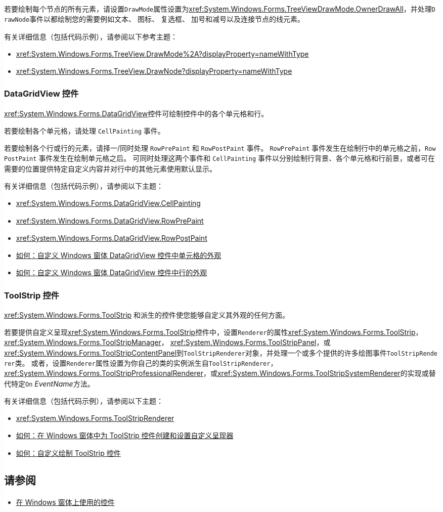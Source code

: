  若要绘制每个节点的所有元素，请设置`DrawMode`属性设置为<xref:System.Windows.Forms.TreeViewDrawMode.OwnerDrawAll>，并处理`DrawNode`事件以都绘制您的需要例如文本、 图标、 复选框、 加号和减号以及连接节点的线元素。  
  
 有关详细信息（包括代码示例），请参阅以下参考主题：  
  
-   <xref:System.Windows.Forms.TreeView.DrawMode%2A?displayProperty=nameWithType>  
  
-   <xref:System.Windows.Forms.TreeView.DrawNode?displayProperty=nameWithType>  
  
### <a name="datagridview-control"></a>DataGridView 控件  
 <xref:System.Windows.Forms.DataGridView>控件可绘制控件中的各个单元格和行。  
  
 若要绘制各个单元格，请处理 `CellPainting` 事件。  
  
 若要绘制各个行或行的元素，请择一/同时处理 `RowPrePaint` 和 `RowPostPaint` 事件。 `RowPrePaint` 事件发生在绘制行中的单元格之前，`RowPostPaint` 事件发生在绘制单元格之后。 可同时处理这两个事件和 `CellPainting` 事件以分别绘制行背景、各个单元格和行前景，或者可在需要的位置提供特定自定义内容并对行中的其他元素使用默认显示。  
  
 有关详细信息（包括代码示例），请参阅以下主题：  
  
-   <xref:System.Windows.Forms.DataGridView.CellPainting>  
  
-   <xref:System.Windows.Forms.DataGridView.RowPrePaint>  
  
-   <xref:System.Windows.Forms.DataGridView.RowPostPaint>  
  
-   [如何：自定义 Windows 窗体 DataGridView 控件中单元格的外观](customize-the-appearance-of-cells-in-the-datagrid.md)  
  
-   [如何：自定义 Windows 窗体 DataGridView 控件中行的外观](customize-the-appearance-of-rows-in-the-datagrid.md)  
  
### <a name="toolstrip-control"></a>ToolStrip 控件  
 <xref:System.Windows.Forms.ToolStrip> 和派生的控件使您能够自定义其外观的任何方面。  
  
 若要提供自定义呈现<xref:System.Windows.Forms.ToolStrip>控件中，设置`Renderer`的属性<xref:System.Windows.Forms.ToolStrip>， <xref:System.Windows.Forms.ToolStripManager>， <xref:System.Windows.Forms.ToolStripPanel>，或<xref:System.Windows.Forms.ToolStripContentPanel>到`ToolStripRenderer`对象，并处理一个或多个提供的许多绘图事件`ToolStripRenderer`类。 或者，设置`Renderer`属性设置为你自己的类的实例派生自`ToolStripRenderer`， <xref:System.Windows.Forms.ToolStripProfessionalRenderer>，或<xref:System.Windows.Forms.ToolStripSystemRenderer>的实现或替代特定`On` *EventName*方法。  
  
 有关详细信息（包括代码示例），请参阅以下主题：  
  
-   <xref:System.Windows.Forms.ToolStripRenderer>  
  
-   [如何：在 Windows 窗体中为 ToolStrip 控件创建和设置自定义呈现器](create-and-set-a-custom-renderer-for-the-toolstrip-control-in-wf.md)  
  
-   [如何：自定义绘制 ToolStrip 控件](how-to-custom-draw-a-toolstrip-control.md)  
  
## <a name="see-also"></a>请参阅

- [在 Windows 窗体上使用的控件](controls-to-use-on-windows-forms.md)
